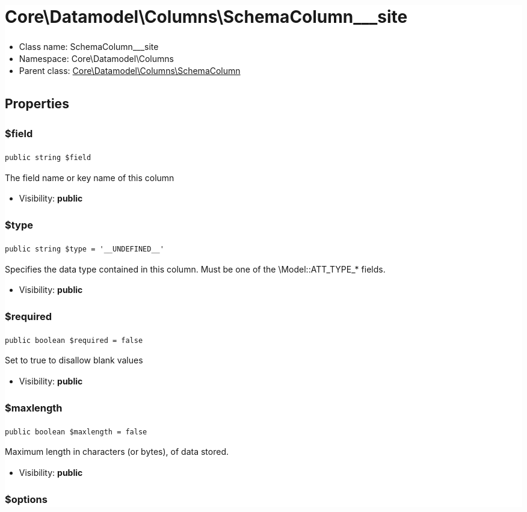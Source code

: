 Core\Datamodel\Columns\SchemaColumn___site
===============






* Class name: SchemaColumn___site
* Namespace: Core\Datamodel\Columns
* Parent class: [Core\Datamodel\Columns\SchemaColumn](core_datamodel_columns_schemacolumn.md)





Properties
----------


### $field

    public string $field

The field name or key name of this column



* Visibility: **public**


### $type

    public string $type = '__UNDEFINED__'

Specifies the data type contained in this column.  Must be one of the \Model::ATT_TYPE_* fields.



* Visibility: **public**


### $required

    public boolean $required = false

Set to true to disallow blank values



* Visibility: **public**


### $maxlength

    public boolean $maxlength = false

Maximum length in characters (or bytes), of data stored.



* Visibility: **public**


### $options
